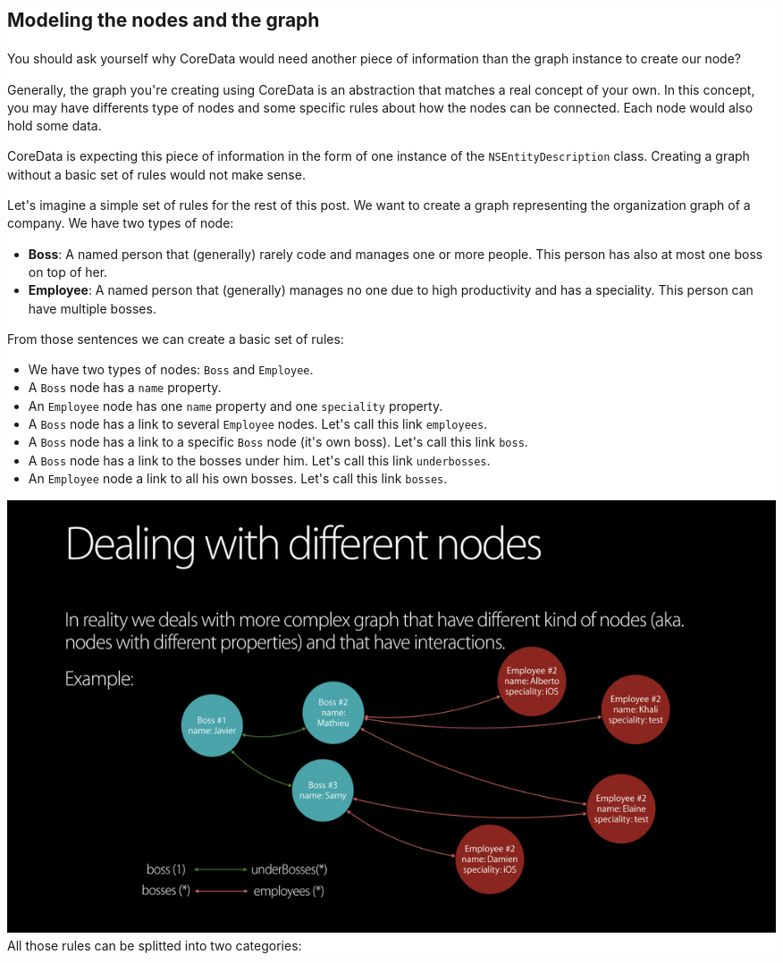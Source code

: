 ## Modeling the nodes and the graph

You should ask yourself why CoreData would need another piece of information than the graph instance to create our node?

Generally, the graph you're creating using CoreData is an abstraction that matches a real concept of your own. In this concept, you may have differents type of nodes and some specific rules about how the nodes can be connected. Each node would also hold some data.

CoreData is expecting this piece of information in the form of one instance of the `NSEntityDescription` class. 
Creating a graph without a basic set of rules would not make sense.

Let's imagine a simple set of rules for the rest of this post. We want to create a graph representing the organization graph of a company. We have two types of node:

-   **Boss**: A named person that (generally) rarely code and manages one or more people. This person has also at most one boss on top of her.
-   **Employee**: A named person that (generally) manages no one due to high productivity and has a speciality. This person can have multiple bosses.

From those sentences we can create a basic set of rules:
- We have two types of nodes: `Boss` and `Employee`.
- A `Boss` node has a `name` property.
- An `Employee` node has one `name` property and one `speciality` property.
- A `Boss` node has a link to several `Employee` nodes. Let's call this link `employees`.
- A `Boss` node has a link to a specific `Boss` node (it's own boss). Let's call this link `boss`.
- A `Boss` node has a link to the bosses under him. Let's call this link `underbosses`.
- An `Employee` node a link to all his own bosses. Let's call this link `bosses`.

![Description of the rules of the example graph](graph_rules_description.png)
All those rules can be splitted into two categories:
